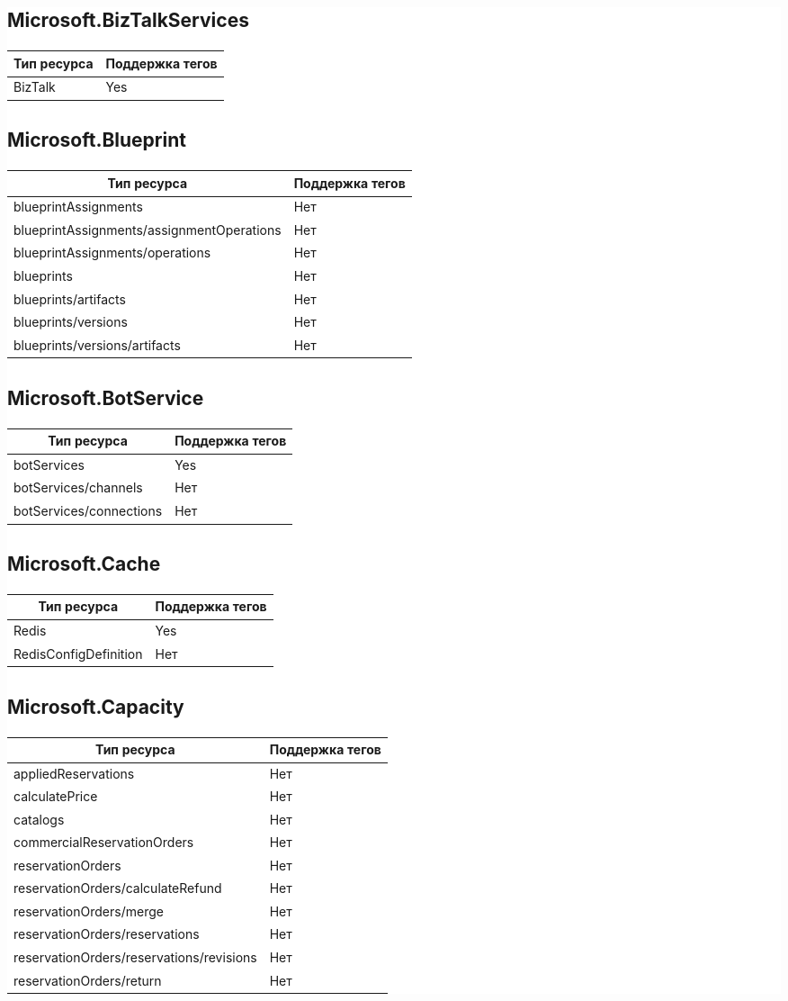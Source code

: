 ## <a name="microsoftbiztalkservices"></a>Microsoft.BizTalkServices
| Тип ресурса | Поддержка тегов |
| ------------- | ----------- |
| BizTalk | Yes | 

## <a name="microsoftblueprint"></a>Microsoft.Blueprint
| Тип ресурса | Поддержка тегов |
| ------------- | ----------- |
| blueprintAssignments | Нет  | 
| blueprintAssignments/assignmentOperations | Нет  | 
| blueprintAssignments/operations | Нет  | 
| blueprints | Нет  | 
| blueprints/artifacts | Нет  | 
| blueprints/versions | Нет  | 
| blueprints/versions/artifacts | Нет  | 

## <a name="microsoftbotservice"></a>Microsoft.BotService
| Тип ресурса | Поддержка тегов |
| ------------- | ----------- |
| botServices | Yes | 
| botServices/channels | Нет  | 
| botServices/connections | Нет  | 

## <a name="microsoftcache"></a>Microsoft.Cache
| Тип ресурса | Поддержка тегов |
| ------------- | ----------- |
| Redis | Yes | 
| RedisConfigDefinition | Нет  | 

## <a name="microsoftcapacity"></a>Microsoft.Capacity
| Тип ресурса | Поддержка тегов |
| ------------- | ----------- |
| appliedReservations | Нет  | 
| calculatePrice | Нет  | 
| catalogs | Нет  | 
| commercialReservationOrders | Нет  | 
| reservationOrders | Нет  | 
| reservationOrders/calculateRefund | Нет  | 
| reservationOrders/merge | Нет  | 
| reservationOrders/reservations | Нет  | 
| reservationOrders/reservations/revisions | Нет  | 
| reservationOrders/return | Нет  | 